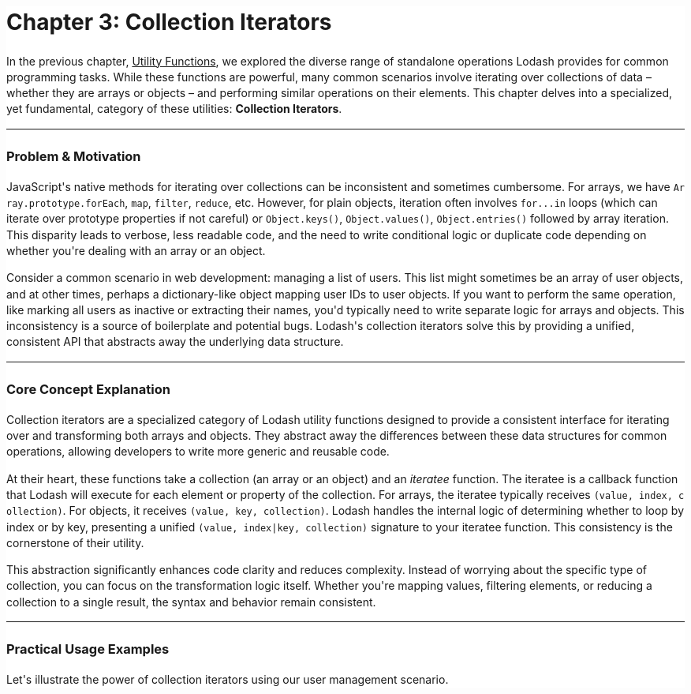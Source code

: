 # Chapter 3: Collection Iterators

In the previous chapter, [Utility Functions](chapter_02.md), we explored the diverse range of standalone operations Lodash provides for common programming tasks. While these functions are powerful, many common scenarios involve iterating over collections of data – whether they are arrays or objects – and performing similar operations on their elements. This chapter delves into a specialized, yet fundamental, category of these utilities: **Collection Iterators**.

---

### Problem & Motivation

JavaScript's native methods for iterating over collections can be inconsistent and sometimes cumbersome. For arrays, we have `Array.prototype.forEach`, `map`, `filter`, `reduce`, etc. However, for plain objects, iteration often involves `for...in` loops (which can iterate over prototype properties if not careful) or `Object.keys()`, `Object.values()`, `Object.entries()` followed by array iteration. This disparity leads to verbose, less readable code, and the need to write conditional logic or duplicate code depending on whether you're dealing with an array or an object.

Consider a common scenario in web development: managing a list of users. This list might sometimes be an array of user objects, and at other times, perhaps a dictionary-like object mapping user IDs to user objects. If you want to perform the same operation, like marking all users as inactive or extracting their names, you'd typically need to write separate logic for arrays and objects. This inconsistency is a source of boilerplate and potential bugs. Lodash's collection iterators solve this by providing a unified, consistent API that abstracts away the underlying data structure.

---

### Core Concept Explanation

Collection iterators are a specialized category of Lodash utility functions designed to provide a consistent interface for iterating over and transforming both arrays and objects. They abstract away the differences between these data structures for common operations, allowing developers to write more generic and reusable code.

At their heart, these functions take a collection (an array or an object) and an *iteratee* function. The iteratee is a callback function that Lodash will execute for each element or property of the collection. For arrays, the iteratee typically receives `(value, index, collection)`. For objects, it receives `(value, key, collection)`. Lodash handles the internal logic of determining whether to loop by index or by key, presenting a unified `(value, index|key, collection)` signature to your iteratee function. This consistency is the cornerstone of their utility.

This abstraction significantly enhances code clarity and reduces complexity. Instead of worrying about the specific type of collection, you can focus on the transformation logic itself. Whether you're mapping values, filtering elements, or reducing a collection to a single result, the syntax and behavior remain consistent.

---

### Practical Usage Examples

Let's illustrate the power of collection iterators using our user management scenario.
